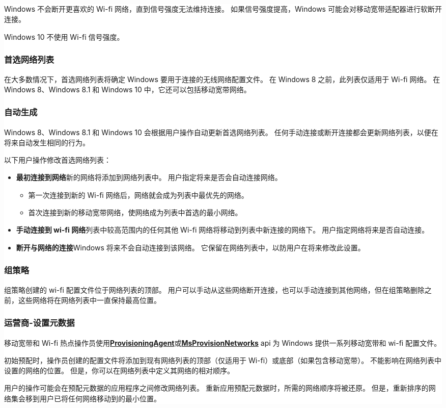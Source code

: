 Windows 不会断开更喜欢的 Wi-fi 网络，直到信号强度无法维持连接。 如果信号强度提高，Windows 可能会对移动宽带适配器进行软断开连接。

Windows 10 不使用 Wi-fi 信号强度。

### <a name="span-idpreferred_network_listspanspan-idpreferred_network_listspanspan-idpreferred_network_listspanpreferred-network-list"></a><span id="Preferred_network_list"></span><span id="preferred_network_list"></span><span id="PREFERRED_NETWORK_LIST"></span>首选网络列表

在大多数情况下，首选网络列表将确定 Windows 要用于连接的无线网络配置文件。 在 Windows 8 之前，此列表仅适用于 Wi-fi 网络。 在 Windows 8、Windows 8.1 和 Windows 10 中，它还可以包括移动宽带网络。

### <a name="span-idautomatic_generationspanspan-idautomatic_generationspanspan-idautomatic_generationspanautomatic-generation"></a><span id="Automatic_generation"></span><span id="automatic_generation"></span><span id="AUTOMATIC_GENERATION"></span>自动生成

Windows 8、Windows 8.1 和 Windows 10 会根据用户操作自动更新首选网络列表。 任何手动连接或断开连接都会更新网络列表，以便在将来自动发生相同的行为。

以下用户操作修改首选网络列表：

-   **最初连接到网络**新的网络将添加到网络列表中。 用户指定将来是否会自动连接网络。

    -   第一次连接到新的 Wi-fi 网络后，网络就会成为列表中最优先的网络。

    -   首次连接到新的移动宽带网络，使网络成为列表中首选的最小网络。

-   **手动连接到 wi-fi 网络**列表中较高范围内的任何其他 Wi-fi 网络将移动到列表中新连接的网络下。 用户指定网络将来是否自动连接。

-   **断开与网络的连接**Windows 将来不会自动连接到该网络。 它保留在网络列表中，以防用户在将来修改此设置。

### <a name="span-idgroup_policyspanspan-idgroup_policyspanspan-idgroup_policyspangroup-policy"></a><span id="Group_Policy"></span><span id="group_policy"></span><span id="GROUP_POLICY"></span>组策略

组策略创建的 wi-fi 配置文件位于网络列表的顶部。 用户可以手动从这些网络断开连接，也可以手动连接到其他网络，但在组策略删除之前，这些网络将在网络列表中一直保持最高位置。

### <a name="span-idcarrier-provisioning_metadataspanspan-idcarrier-provisioning_metadataspanspan-idcarrier-provisioning_metadataspancarrier-provisioning-metadata"></a><span id="Carrier-provisioning_metadata"></span><span id="carrier-provisioning_metadata"></span><span id="CARRIER-PROVISIONING_METADATA"></span>运营商-设置元数据

移动宽带和 Wi-fi 热点操作员使用[**ProvisioningAgent**](https://docs.microsoft.com/uwp/api/Windows.Networking.NetworkOperators.ProvisioningAgent)或[**MsProvisionNetworks**](https://docs.microsoft.com/previous-versions/windows/internet-explorer/ie-developer/platform-apis/dn529170(v=vs.85)) api 为 Windows 提供一系列移动宽带和 wi-fi 配置文件。

初始预配时，操作员创建的配置文件将添加到现有网络列表的顶部（仅适用于 Wi-fi）或底部（如果包含移动宽带）。 不能影响在网络列表中设置的网络的位置。 但是，你可以在网络列表中定义其网络的相对顺序。

用户的操作可能会在预配元数据的应用程序之间修改网络列表。 重新应用预配元数据时，所需的网络顺序将被还原。 但是，重新排序的网络集会移到用户已将任何网络移动到的最小位置。
